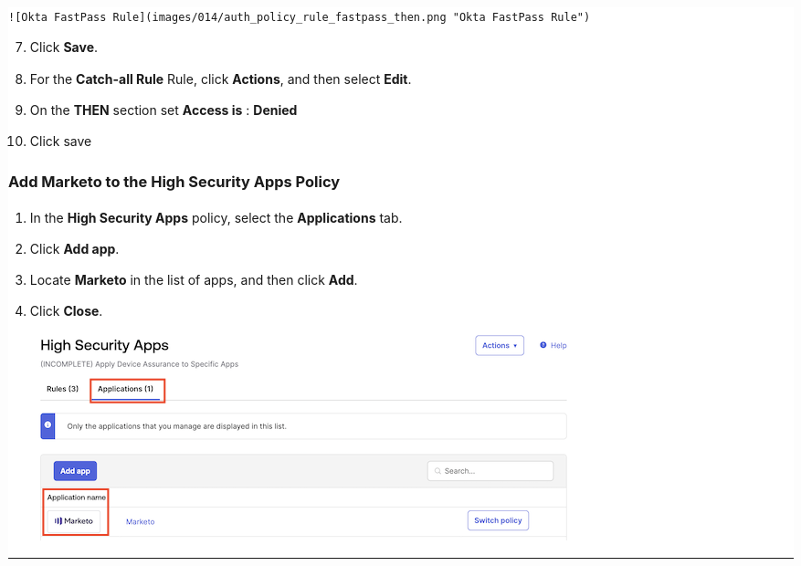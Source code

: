     ![Okta FastPass Rule](images/014/auth_policy_rule_fastpass_then.png "Okta FastPass Rule")

7. Click **Save**.

8. For the **Catch-all Rule** Rule, click **Actions**, and then select **Edit**.

9. On the **THEN** section set **Access is** : **Denied**

10. Click save

### Add Marketo to the High Security Apps Policy

1. In the **High Security Apps** policy, select the **Applications** tab.

2. Click **Add app**.

3. Locate **Marketo** in the list of apps, and then click **Add**.

4. Click **Close**.

    ![High Security Apps](images/014/auth_policy_high_security_apps_marketo_600.png "High Security Apps")


---


